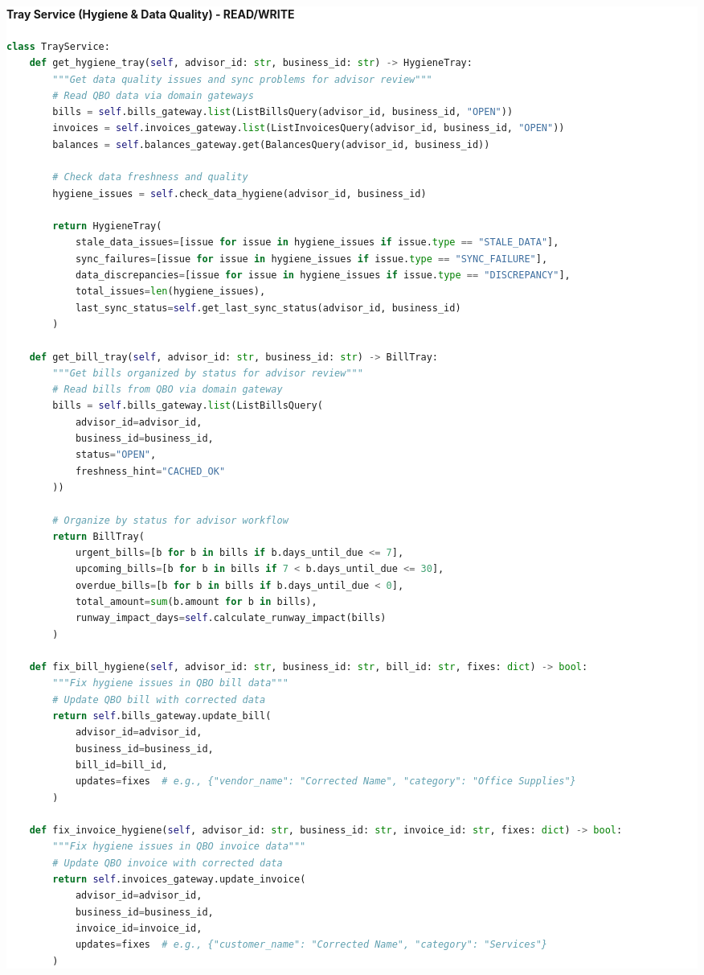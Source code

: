 #### **Tray Service (Hygiene & Data Quality) - READ/WRITE**
```python
class TrayService:
    def get_hygiene_tray(self, advisor_id: str, business_id: str) -> HygieneTray:
        """Get data quality issues and sync problems for advisor review"""
        # Read QBO data via domain gateways
        bills = self.bills_gateway.list(ListBillsQuery(advisor_id, business_id, "OPEN"))
        invoices = self.invoices_gateway.list(ListInvoicesQuery(advisor_id, business_id, "OPEN"))
        balances = self.balances_gateway.get(BalancesQuery(advisor_id, business_id))
        
        # Check data freshness and quality
        hygiene_issues = self.check_data_hygiene(advisor_id, business_id)
        
        return HygieneTray(
            stale_data_issues=[issue for issue in hygiene_issues if issue.type == "STALE_DATA"],
            sync_failures=[issue for issue in hygiene_issues if issue.type == "SYNC_FAILURE"],
            data_discrepancies=[issue for issue in hygiene_issues if issue.type == "DISCREPANCY"],
            total_issues=len(hygiene_issues),
            last_sync_status=self.get_last_sync_status(advisor_id, business_id)
        )
    
    def get_bill_tray(self, advisor_id: str, business_id: str) -> BillTray:
        """Get bills organized by status for advisor review"""
        # Read bills from QBO via domain gateway
        bills = self.bills_gateway.list(ListBillsQuery(
            advisor_id=advisor_id, 
            business_id=business_id, 
            status="OPEN", 
            freshness_hint="CACHED_OK"
        ))
        
        # Organize by status for advisor workflow
        return BillTray(
            urgent_bills=[b for b in bills if b.days_until_due <= 7],
            upcoming_bills=[b for b in bills if 7 < b.days_until_due <= 30],
            overdue_bills=[b for b in bills if b.days_until_due < 0],
            total_amount=sum(b.amount for b in bills),
            runway_impact_days=self.calculate_runway_impact(bills)
        )
    
    def fix_bill_hygiene(self, advisor_id: str, business_id: str, bill_id: str, fixes: dict) -> bool:
        """Fix hygiene issues in QBO bill data"""
        # Update QBO bill with corrected data
        return self.bills_gateway.update_bill(
            advisor_id=advisor_id,
            business_id=business_id, 
            bill_id=bill_id,
            updates=fixes  # e.g., {"vendor_name": "Corrected Name", "category": "Office Supplies"}
        )
    
    def fix_invoice_hygiene(self, advisor_id: str, business_id: str, invoice_id: str, fixes: dict) -> bool:
        """Fix hygiene issues in QBO invoice data"""
        # Update QBO invoice with corrected data
        return self.invoices_gateway.update_invoice(
            advisor_id=advisor_id,
            business_id=business_id,
            invoice_id=invoice_id,
            updates=fixes  # e.g., {"customer_name": "Corrected Name", "category": "Services"}
        )
```
